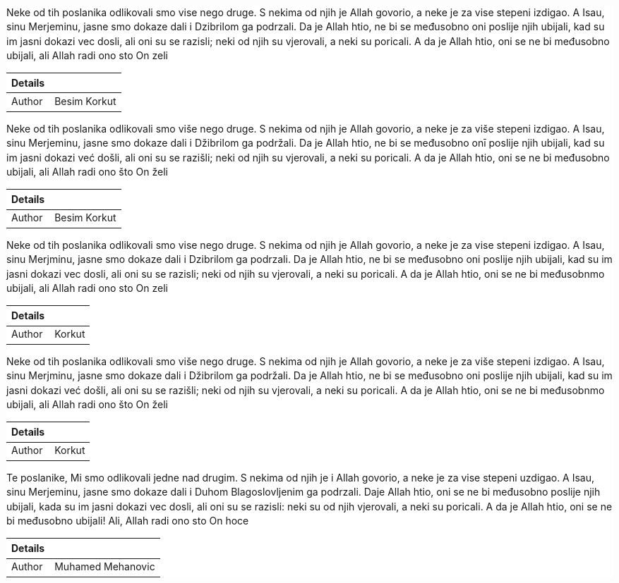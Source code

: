 
<div dir="ltr" lang="bs" style={{fontSize:'larger',backgroundColor:'#f8f9fa',padding:20}}>
Neke od tih poslanika odlikovali smo vise nego druge. S nekima od njih je Allah govorio, a neke je za vise stepeni izdigao. A Isau, sinu Merjeminu, jasne smo dokaze dali i Dzibrilom ga podrzali. Da je Allah htio, ne bi se međusobno oni poslije njih ubijali, kad su im jasni dokazi vec dosli, ali oni su se razisli; neki od njih su vjerovali, a neki su poricali. A da je Allah htio, oni se ne bi međusobno ubijali, ali Allah radi ono sto On zeli
</div>
<div style={{backgroundColor:'#f8f9fa',padding:20, marginBottom: 10}}><table> <thead> <tr> <th>Details</th> <th></th> </tr> </thead> <tbody> <tr><td>Author</td><td>Besim Korkut</td></tr></tbody></table></div>


<div dir="ltr" lang="bs" style={{fontSize:'larger',backgroundColor:'#f8f9fa',padding:20}}>
Neke od tih poslanika odlikovali smo više nego druge. S nekima od njih je Allah govorio, a neke je za više stepeni izdigao. A Isau, sinu Merjeminu, jasne smo dokaze dali i Džibrilom ga podržali. Da je Allah htio, ne bi se međusobno onī poslije njih ubijali, kad su im jasni dokazi već došli, ali oni su se razišli; neki od njih su vjerovali, a neki su poricali. A da je Allah htio, oni se ne bi međusobno ubijali, ali Allah radi ono što On želi
</div>
<div style={{backgroundColor:'#f8f9fa',padding:20, marginBottom: 10}}><table> <thead> <tr> <th>Details</th> <th></th> </tr> </thead> <tbody> <tr><td>Author</td><td>Besim Korkut</td></tr></tbody></table></div>


<div dir="ltr" lang="bs" style={{fontSize:'larger',backgroundColor:'#f8f9fa',padding:20}}>
Neke od tih poslanika odlikovali smo vise nego druge. S nekima od njih je Allah govorio, a neke je za vise stepeni izdigao. A Isau, sinu Merjminu, jasne smo dokaze dali i Dzibrilom ga podrzali. Da je Allah htio, ne bi se međusobno oni poslije njih ubijali, kad su im jasni dokazi vec dosli, ali oni su se razisli; neki od njih su vjerovali, a neki su poricali. A da je Allah htio, oni se ne bi međusobnmo ubijali, ali Allah radi ono sto On zeli
</div>
<div style={{backgroundColor:'#f8f9fa',padding:20, marginBottom: 10}}><table> <thead> <tr> <th>Details</th> <th></th> </tr> </thead> <tbody> <tr><td>Author</td><td>Korkut</td></tr></tbody></table></div>


<div dir="ltr" lang="bs" style={{fontSize:'larger',backgroundColor:'#f8f9fa',padding:20}}>
Neke od tih poslanika odlikovali smo više nego druge. S nekima od njih je Allah govorio, a neke je za više stepeni izdigao. A Isau, sinu Merjminu, jasne smo dokaze dali i Džibrilom ga podržali. Da je Allah htio, ne bi se međusobno oni poslije njih ubijali, kad su im jasni dokazi već došli, ali oni su se razišli; neki od njih su vjerovali, a neki su poricali. A da je Allah htio, oni se ne bi međusobnmo ubijali, ali Allah radi ono što On želi
</div>
<div style={{backgroundColor:'#f8f9fa',padding:20, marginBottom: 10}}><table> <thead> <tr> <th>Details</th> <th></th> </tr> </thead> <tbody> <tr><td>Author</td><td>Korkut</td></tr></tbody></table></div>


<div dir="ltr" lang="bs" style={{fontSize:'larger',backgroundColor:'#f8f9fa',padding:20}}>
Te poslanike, Mi smo odlikovali jedne nad drugim. S nekima od njih je i Allah govorio, a neke je za vise stepeni uzdigao. A Isau, sinu Merjeminu, jasne smo dokaze dali i Duhom Blagoslovljenim ga podrzali. Daje Allah htio, oni se ne bi međusobno poslije njih ubijali, kada su im jasni dokazi vec dosli, ali oni su se razisli: neki su od njih vjerovali, a neki su poricali. A da je Allah htio, oni se ne bi međusobno ubijali! Ali, Allah radi ono sto On hoce
</div>
<div style={{backgroundColor:'#f8f9fa',padding:20, marginBottom: 10}}><table> <thead> <tr> <th>Details</th> <th></th> </tr> </thead> <tbody> <tr><td>Author</td><td>Muhamed Mehanovic</td></tr></tbody></table></div>
